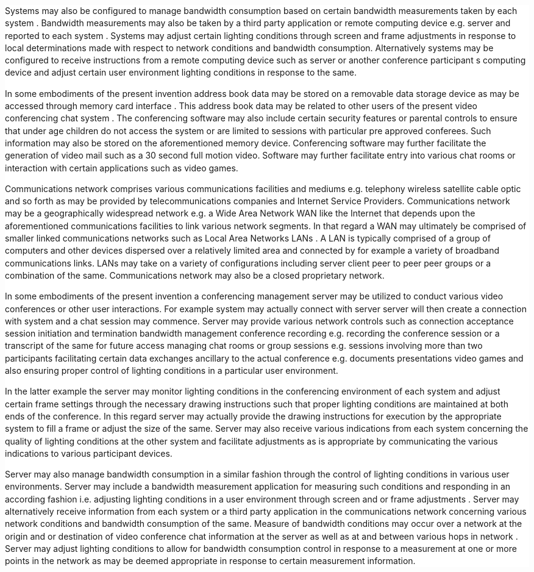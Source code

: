 Systems may also be configured to manage bandwidth consumption based on certain bandwidth measurements taken by each system . Bandwidth measurements may also be taken by a third party application or remote computing device e.g. server and reported to each system . Systems may adjust certain lighting conditions through screen and frame adjustments in response to local determinations made with respect to network conditions and bandwidth consumption. Alternatively systems may be configured to receive instructions from a remote computing device such as server or another conference participant s computing device and adjust certain user environment lighting conditions in response to the same.

In some embodiments of the present invention address book data may be stored on a removable data storage device as may be accessed through memory card interface . This address book data may be related to other users of the present video conferencing chat system . The conferencing software may also include certain security features or parental controls to ensure that under age children do not access the system or are limited to sessions with particular pre approved conferees. Such information may also be stored on the aforementioned memory device. Conferencing software may further facilitate the generation of video mail such as a 30 second full motion video. Software may further facilitate entry into various chat rooms or interaction with certain applications such as video games.

Communications network comprises various communications facilities and mediums e.g. telephony wireless satellite cable optic and so forth as may be provided by telecommunications companies and Internet Service Providers. Communications network may be a geographically widespread network e.g. a Wide Area Network WAN like the Internet that depends upon the aforementioned communications facilities to link various network segments. In that regard a WAN may ultimately be comprised of smaller linked communications networks such as Local Area Networks LANs . A LAN is typically comprised of a group of computers and other devices dispersed over a relatively limited area and connected by for example a variety of broadband communications links. LANs may take on a variety of configurations including server client peer to peer peer groups or a combination of the same. Communications network may also be a closed proprietary network.

In some embodiments of the present invention a conferencing management server may be utilized to conduct various video conferences or other user interactions. For example system may actually connect with server server will then create a connection with system and a chat session may commence. Server may provide various network controls such as connection acceptance session initiation and termination bandwidth management conference recording e.g. recording the conference session or a transcript of the same for future access managing chat rooms or group sessions e.g. sessions involving more than two participants facilitating certain data exchanges ancillary to the actual conference e.g. documents presentations video games and also ensuring proper control of lighting conditions in a particular user environment.

In the latter example the server may monitor lighting conditions in the conferencing environment of each system and adjust certain frame settings through the necessary drawing instructions such that proper lighting conditions are maintained at both ends of the conference. In this regard server may actually provide the drawing instructions for execution by the appropriate system to fill a frame or adjust the size of the same. Server may also receive various indications from each system concerning the quality of lighting conditions at the other system and facilitate adjustments as is appropriate by communicating the various indications to various participant devices.

Server may also manage bandwidth consumption in a similar fashion through the control of lighting conditions in various user environments. Server may include a bandwidth measurement application for measuring such conditions and responding in an according fashion i.e. adjusting lighting conditions in a user environment through screen and or frame adjustments . Server may alternatively receive information from each system or a third party application in the communications network concerning various network conditions and bandwidth consumption of the same. Measure of bandwidth conditions may occur over a network at the origin and or destination of video conference chat information at the server as well as at and between various hops in network . Server may adjust lighting conditions to allow for bandwidth consumption control in response to a measurement at one or more points in the network as may be deemed appropriate in response to certain measurement information.
